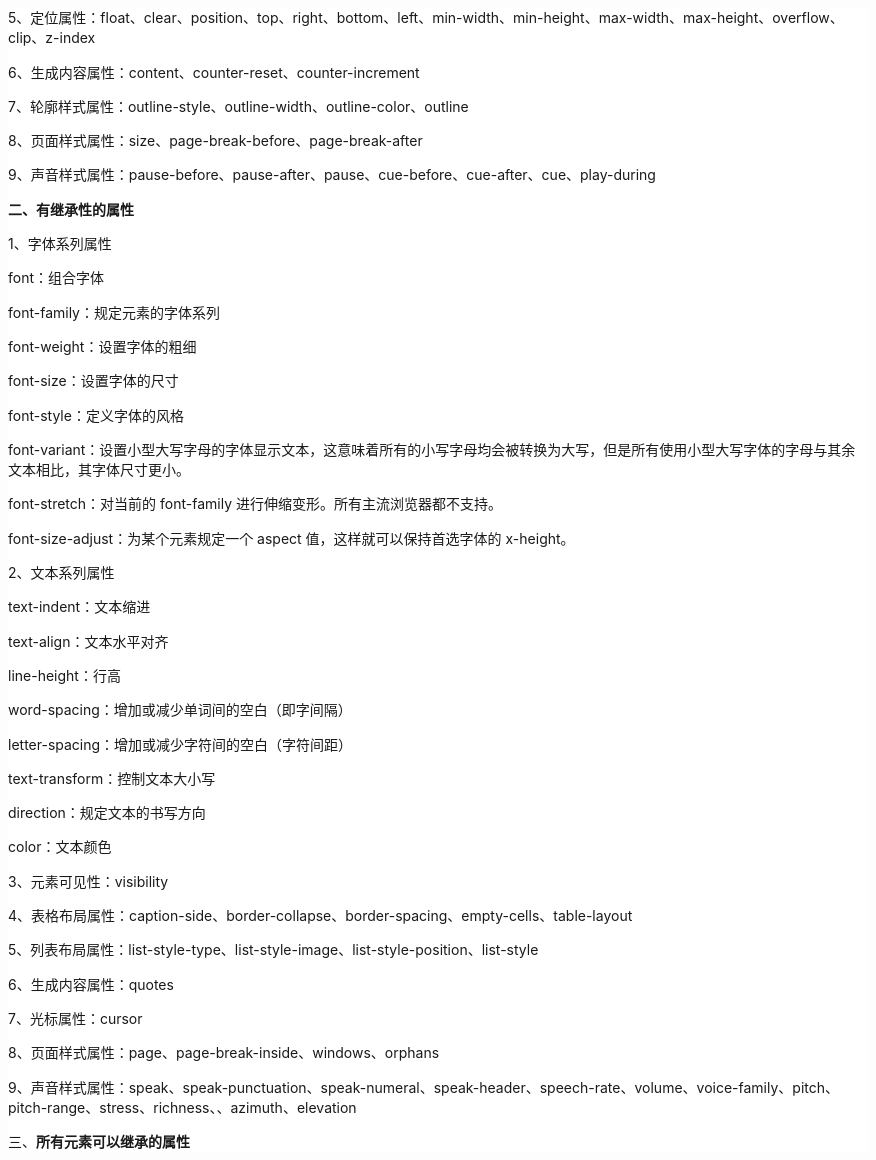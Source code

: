 5、定位属性：float、clear、position、top、right、bottom、left、min-width、min-height、max-width、max-height、overflow、clip、z-index

6、生成内容属性：content、counter-reset、counter-increment

7、轮廓样式属性：outline-style、outline-width、outline-color、outline

8、页面样式属性：size、page-break-before、page-break-after

9、声音样式属性：pause-before、pause-after、pause、cue-before、cue-after、cue、play-during

**二、有****继****承性的****属****性**

1、字体系列属性

font：组合字体

font-family：规定元素的字体系列

font-weight：设置字体的粗细

font-size：设置字体的尺寸

font-style：定义字体的风格

font-variant：设置小型大写字母的字体显示文本，这意味着所有的小写字母均会被转换为大写，但是所有使用小型大写字体的字母与其余文本相比，其字体尺寸更小。

font-stretch：对当前的 font-family 进行伸缩变形。所有主流浏览器都不支持。

font-size-adjust：为某个元素规定一个 aspect 值，这样就可以保持首选字体的 x-height。

2、文本系列属性

text-indent：文本缩进

text-align：文本水平对齐

line-height：行高

word-spacing：增加或减少单词间的空白（即字间隔）

letter-spacing：增加或减少字符间的空白（字符间距）

text-transform：控制文本大小写

direction：规定文本的书写方向

color：文本颜色

3、元素可见性：visibility

4、表格布局属性：caption-side、border-collapse、border-spacing、empty-cells、table-layout

5、列表布局属性：list-style-type、list-style-image、list-style-position、list-style

6、生成内容属性：quotes

7、光标属性：cursor

8、页面样式属性：page、page-break-inside、windows、orphans

9、声音样式属性：speak、speak-punctuation、speak-numeral、speak-header、speech-rate、volume、voice-family、pitch、pitch-range、stress、richness、、azimuth、elevation

三、**所有元素可以****继****承的****属****性**
